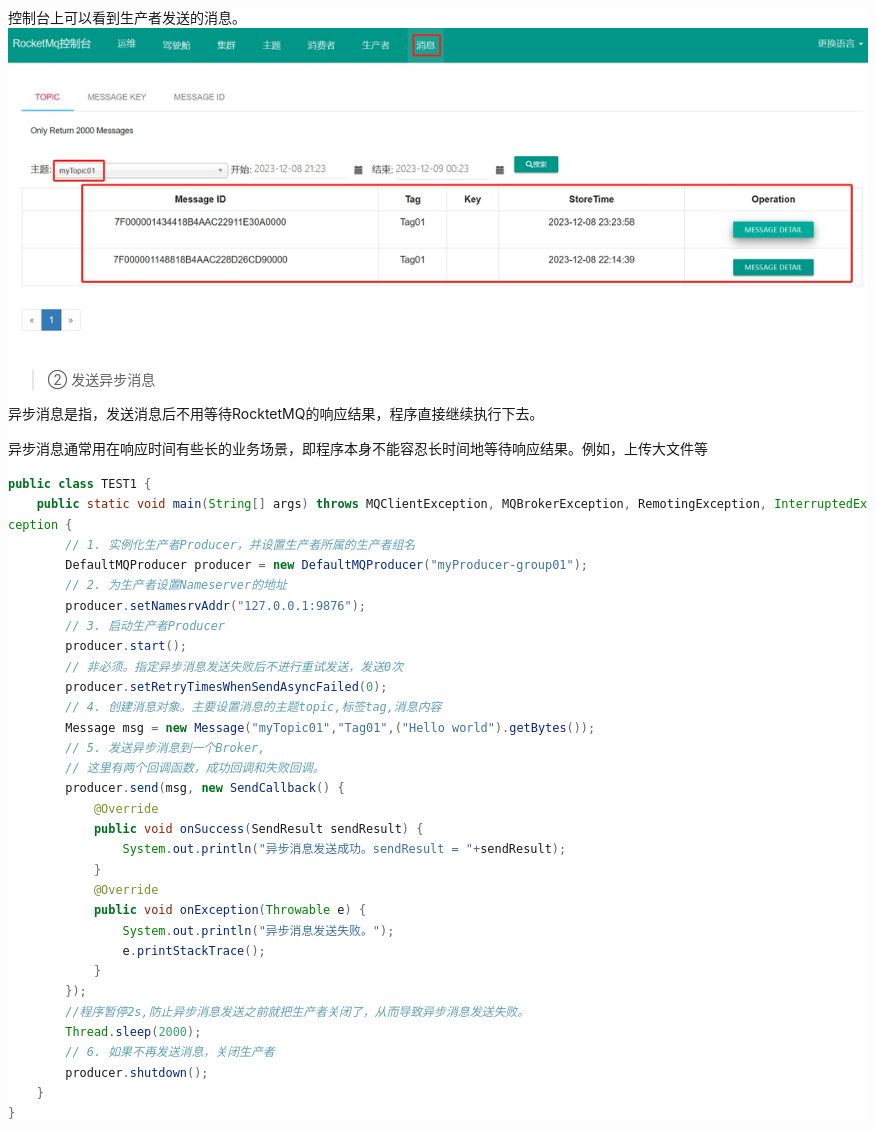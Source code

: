 
控制台上可以看到生产者发送的消息。
![rocketmq_20231208232446.png](../blog_img/rocketmq_20231208232446.png)


>  ② 发送异步消息

异步消息是指，发送消息后不用等待RocktetMQ的响应结果，程序直接继续执行下去。

异步消息通常用在响应时间有些长的业务场景，即程序本身不能容忍长时间地等待响应结果。例如，上传大文件等

```java
public class TEST1 {
    public static void main(String[] args) throws MQClientException, MQBrokerException, RemotingException, InterruptedException {
        // 1. 实例化生产者Producer，并设置生产者所属的生产者组名
        DefaultMQProducer producer = new DefaultMQProducer("myProducer-group01");
        // 2. 为生产者设置Nameserver的地址
        producer.setNamesrvAddr("127.0.0.1:9876");
        // 3. 启动生产者Producer
        producer.start();
        // 非必须。指定异步消息发送失败后不进行重试发送，发送0次
        producer.setRetryTimesWhenSendAsyncFailed(0);
        // 4. 创建消息对象。主要设置消息的主题topic,标签tag,消息内容
        Message msg = new Message("myTopic01","Tag01",("Hello world").getBytes());
        // 5. 发送异步消息到一个Broker,
        // 这里有两个回调函数，成功回调和失败回调。
        producer.send(msg, new SendCallback() {
            @Override
            public void onSuccess(SendResult sendResult) {
                System.out.println("异步消息发送成功。sendResult = "+sendResult);
            }
            @Override
            public void onException(Throwable e) {
                System.out.println("异步消息发送失败。");
                e.printStackTrace();
            }
        });
        //程序暂停2s,防止异步消息发送之前就把生产者关闭了，从而导致异步消息发送失败。
        Thread.sleep(2000);
        // 6. 如果不再发送消息，关闭生产者
        producer.shutdown();
    }
}
```
